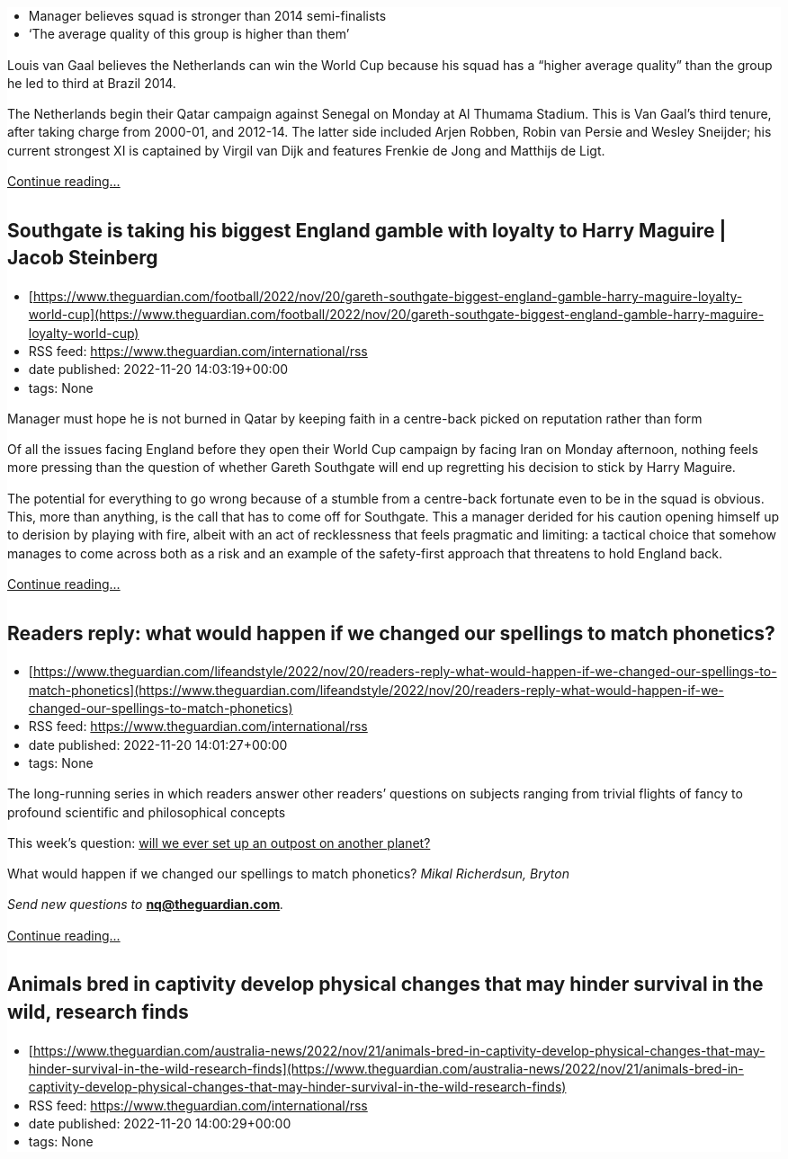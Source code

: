 <ul><li>Manager believes squad is stronger than 2014 semi-finalists</li><li>‘The average quality of this group is higher than them’</li></ul><p>Louis van Gaal believes the Netherlands can win the World Cup because his squad has a “higher average quality” than the group he led to third at Brazil 2014.</p><p>The Netherlands begin their Qatar campaign against Senegal on Monday at Al Thumama Stadium. This is Van Gaal’s third tenure, after taking charge from 2000-01, and 2012-14. The latter side included Arjen Robben, Robin van Persie and Wesley Sneijder; his current strongest XI is captained by Virgil van Dijk and features Frenkie de Jong and Matthijs de Ligt.</p> <a href="https://www.theguardian.com/football/2022/nov/20/netherlands-good-enough-to-win-the-world-cup-says-louis-van-gaal">Continue reading...</a>

## Southgate is taking his biggest England gamble with loyalty to Harry Maguire | Jacob Steinberg
 - [https://www.theguardian.com/football/2022/nov/20/gareth-southgate-biggest-england-gamble-harry-maguire-loyalty-world-cup](https://www.theguardian.com/football/2022/nov/20/gareth-southgate-biggest-england-gamble-harry-maguire-loyalty-world-cup)
 - RSS feed: https://www.theguardian.com/international/rss
 - date published: 2022-11-20 14:03:19+00:00
 - tags: None

<p>Manager must hope he is not burned in Qatar by keeping faith in a centre-back picked on reputation rather than form</p><p>Of all the issues facing England before they open their World Cup campaign by facing Iran on Monday afternoon, nothing feels more pressing than the question of whether Gareth Southgate will end up regretting his decision to stick by Harry Maguire.</p><p>The potential for everything to go wrong because of a stumble from a centre-back fortunate even to be in the squad is obvious. This, more than anything, is the call that has to come off for Southgate. This a manager derided for his caution opening himself up to derision by playing with fire, albeit with an act of recklessness that feels pragmatic and limiting: a tactical choice that somehow manages to come across both as a risk and an example of the safety-first approach that threatens to hold England back.</p> <a href="https://www.theguardian.com/football/2022/nov/20/gareth-southgate-biggest-england-gamble-harry-maguire-loyalty-world-cup">Continue reading...</a>

## Readers reply: what would happen if we changed our spellings to match phonetics?
 - [https://www.theguardian.com/lifeandstyle/2022/nov/20/readers-reply-what-would-happen-if-we-changed-our-spellings-to-match-phonetics](https://www.theguardian.com/lifeandstyle/2022/nov/20/readers-reply-what-would-happen-if-we-changed-our-spellings-to-match-phonetics)
 - RSS feed: https://www.theguardian.com/international/rss
 - date published: 2022-11-20 14:01:27+00:00
 - tags: None

<p>The long-running series in which readers answer other readers’ questions on subjects ranging from trivial flights of fancy to profound scientific and philosophical concepts</p><p>This week’s question: <a href="https://composer.gutools.co.uk/content/637768698f088c5c886110ed">will we ever set up an outpost on another planet?</a></p><p>What would happen if we changed our spellings to match phonetics? <em>Mikal Richerdsun, Bryton</em></p><p><em>Send new questions to </em><strong><a href="mailto:nq@theguardian.com">nq@theguardian.com</a></strong><em>.</em></p> <a href="https://www.theguardian.com/lifeandstyle/2022/nov/20/readers-reply-what-would-happen-if-we-changed-our-spellings-to-match-phonetics">Continue reading...</a>

## Animals bred in captivity develop physical changes that may hinder survival in the wild, research finds
 - [https://www.theguardian.com/australia-news/2022/nov/21/animals-bred-in-captivity-develop-physical-changes-that-may-hinder-survival-in-the-wild-research-finds](https://www.theguardian.com/australia-news/2022/nov/21/animals-bred-in-captivity-develop-physical-changes-that-may-hinder-survival-in-the-wild-research-finds)
 - RSS feed: https://www.theguardian.com/international/rss
 - date published: 2022-11-20 14:00:29+00:00
 - tags: None
